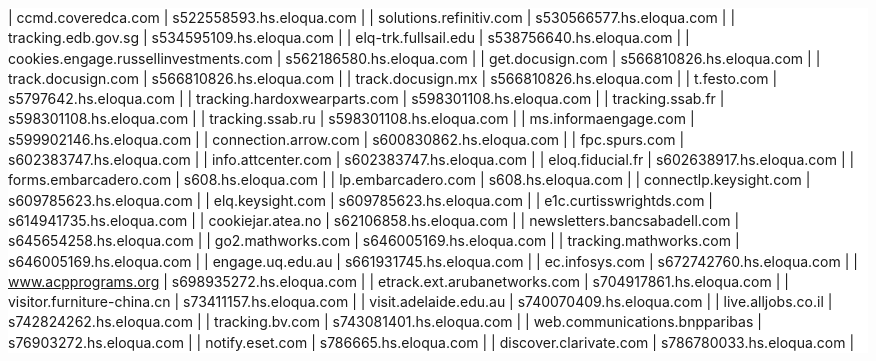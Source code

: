 | ccmd.coveredca.com | s522558593.hs.eloqua.com |
| solutions.refinitiv.com | s530566577.hs.eloqua.com |
| tracking.edb.gov.sg | s534595109.hs.eloqua.com |
| elq-trk.fullsail.edu | s538756640.hs.eloqua.com |
| cookies.engage.russellinvestments.com | s562186580.hs.eloqua.com |
| get.docusign.com | s566810826.hs.eloqua.com |
| track.docusign.com | s566810826.hs.eloqua.com |
| track.docusign.mx | s566810826.hs.eloqua.com |
| t.festo.com | s5797642.hs.eloqua.com |
| tracking.hardoxwearparts.com | s598301108.hs.eloqua.com |
| tracking.ssab.fr | s598301108.hs.eloqua.com |
| tracking.ssab.ru | s598301108.hs.eloqua.com |
| ms.informaengage.com | s599902146.hs.eloqua.com |
| connection.arrow.com | s600830862.hs.eloqua.com |
| fpc.spurs.com | s602383747.hs.eloqua.com |
| info.attcenter.com | s602383747.hs.eloqua.com |
| eloq.fiducial.fr | s602638917.hs.eloqua.com |
| forms.embarcadero.com | s608.hs.eloqua.com |
| lp.embarcadero.com | s608.hs.eloqua.com |
| connectlp.keysight.com | s609785623.hs.eloqua.com |
| elq.keysight.com | s609785623.hs.eloqua.com |
| e1c.curtisswrightds.com | s614941735.hs.eloqua.com |
| cookiejar.atea.no | s62106858.hs.eloqua.com |
| newsletters.bancsabadell.com | s645654258.hs.eloqua.com |
| go2.mathworks.com | s646005169.hs.eloqua.com |
| tracking.mathworks.com | s646005169.hs.eloqua.com |
| engage.uq.edu.au | s661931745.hs.eloqua.com |
| ec.infosys.com | s672742760.hs.eloqua.com |
| www.acpprograms.org | s698935272.hs.eloqua.com |
| etrack.ext.arubanetworks.com | s704917861.hs.eloqua.com |
| visitor.furniture-china.cn | s73411157.hs.eloqua.com |
| visit.adelaide.edu.au | s740070409.hs.eloqua.com |
| live.alljobs.co.il | s742824262.hs.eloqua.com |
| tracking.bv.com | s743081401.hs.eloqua.com |
| web.communications.bnpparibas | s76903272.hs.eloqua.com |
| notify.eset.com | s786665.hs.eloqua.com |
| discover.clarivate.com | s786780033.hs.eloqua.com |